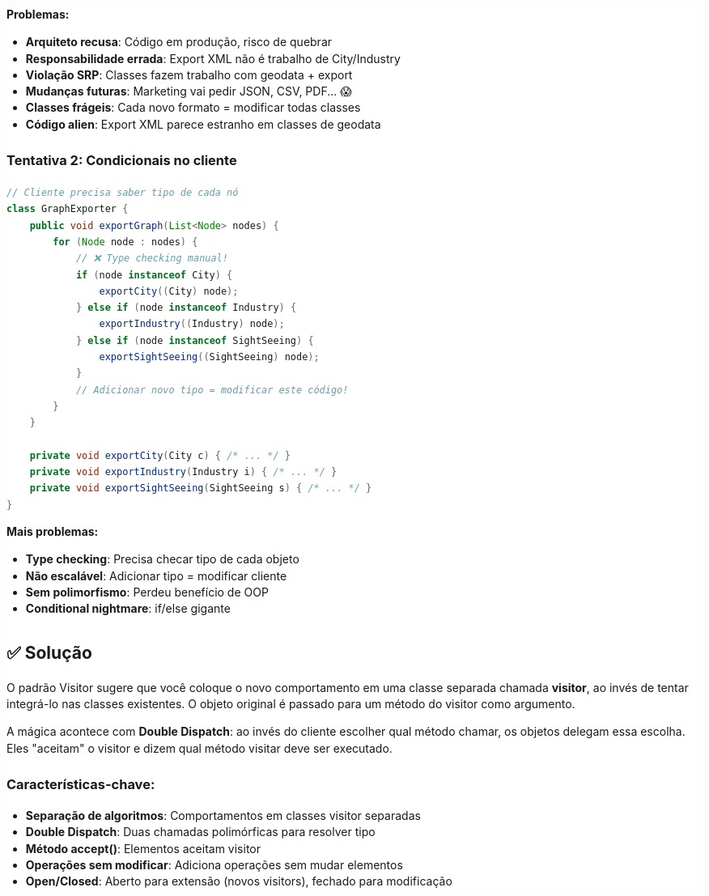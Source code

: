 **Problemas:**
- **Arquiteto recusa**: Código em produção, risco de quebrar
- **Responsabilidade errada**: Export XML não é trabalho de City/Industry
- **Violação SRP**: Classes fazem trabalho com geodata + export
- **Mudanças futuras**: Marketing vai pedir JSON, CSV, PDF... 😱
- **Classes frágeis**: Cada novo formato = modificar todas classes
- **Código alien**: Export XML parece estranho em classes de geodata

### Tentativa 2: Condicionais no cliente

```java
// Cliente precisa saber tipo de cada nó
class GraphExporter {
    public void exportGraph(List<Node> nodes) {
        for (Node node : nodes) {
            // ❌ Type checking manual!
            if (node instanceof City) {
                exportCity((City) node);
            } else if (node instanceof Industry) {
                exportIndustry((Industry) node);
            } else if (node instanceof SightSeeing) {
                exportSightSeeing((SightSeeing) node);
            }
            // Adicionar novo tipo = modificar este código!
        }
    }
    
    private void exportCity(City c) { /* ... */ }
    private void exportIndustry(Industry i) { /* ... */ }
    private void exportSightSeeing(SightSeeing s) { /* ... */ }
}
```

**Mais problemas:**
- **Type checking**: Precisa checar tipo de cada objeto
- **Não escalável**: Adicionar tipo = modificar cliente
- **Sem polimorfismo**: Perdeu benefício de OOP
- **Conditional nightmare**: if/else gigante

## ✅ Solução

O padrão Visitor sugere que você coloque o novo comportamento em uma classe separada chamada **visitor**, ao invés de tentar integrá-lo nas classes existentes. O objeto original é passado para um método do visitor como argumento.

A mágica acontece com **Double Dispatch**: ao invés do cliente escolher qual método chamar, os objetos delegam essa escolha. Eles "aceitam" o visitor e dizem qual método visitar deve ser executado.

### Características-chave:
- **Separação de algoritmos**: Comportamentos em classes visitor separadas
- **Double Dispatch**: Duas chamadas polimórficas para resolver tipo
- **Método accept()**: Elementos aceitam visitor
- **Operações sem modificar**: Adiciona operações sem mudar elementos
- **Open/Closed**: Aberto para extensão (novos visitors), fechado para modificação
